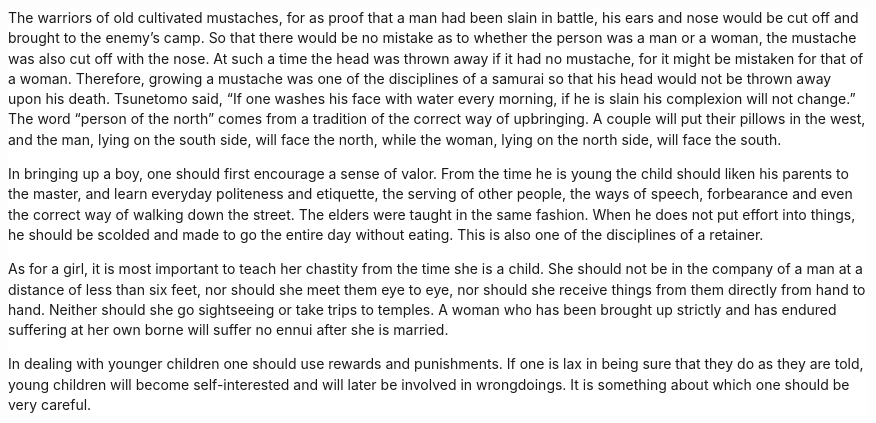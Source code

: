 The warriors of old cultivated mustaches, for as proof that a man had been slain in battle, his ears and nose would be cut off and brought to the enemy’s camp. So that there would be no mistake as to whether the person was a man or a woman, the mustache was also cut off with the nose. At such a time the head was thrown away if it had no mustache, for it might be mistaken for that of a woman. Therefore, growing a mustache was one of the disciplines of a samurai so that his head would not be thrown away upon his death. Tsunetomo said, “If one washes his face with water every morning, if he is slain his complexion will not change.” The word “person of the north” comes from a tradition of the correct way of upbringing. A couple will put their pillows in the west, and the man, lying on the south side, will face the north, while the woman, lying on the north side, will face the south.

In bringing up a boy, one should first encourage a sense of valor. From the time he is young the child should liken his parents to the master, and learn everyday politeness and etiquette, the serving of other people, the ways of speech, forbearance and even the correct way of walking down the street. The elders were taught in the same fashion. When he does not put effort into things, he should be scolded and made to go the entire day without eating. This is also one of the disciplines of a retainer.

As for a girl, it is most important to teach her chastity from the time she is a child. She should not be in the company of a man at a distance of less than six feet, nor should she meet them eye to eye, nor should she receive things from them directly from hand to hand. Neither should she go sightseeing or take trips to temples. A woman who has been brought up strictly and has endured suffering at her own borne will suffer no ennui after she is married.

In dealing with younger children one should use rewards and punishments. If one is lax in being sure that they do as they are told, young children will become self-interested and will later be involved in wrongdoings. It is something about which one should be very careful.